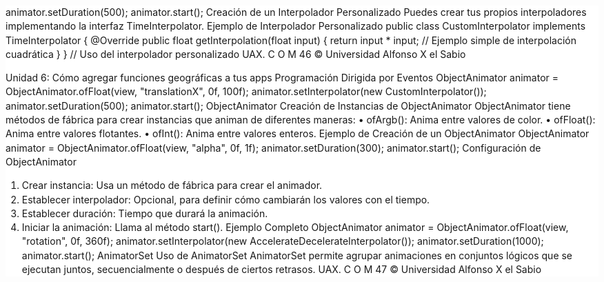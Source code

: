 animator.setDuration(500);
animator.start();
Creación de un Interpolador Personalizado
Puedes crear tus propios interpoladores implementando la interfaz TimeInterpolator.
Ejemplo de Interpolador Personalizado
public class CustomInterpolator implements TimeInterpolator {
@Override
public float getInterpolation(float input) {
return input * input; // Ejemplo simple de interpolación cuadrática
}
}
// Uso del interpolador personalizado
UAX. C O M
46
© Universidad Alfonso X el Sabio

Unidad 6: Cómo agregar funciones geográficas a tus apps
Programación Dirigida por Eventos
ObjectAnimator animator = ObjectAnimator.ofFloat(view, "translationX", 0f, 100f);
animator.setInterpolator(new CustomInterpolator());
animator.setDuration(500);
animator.start();
ObjectAnimator
Creación de Instancias de ObjectAnimator
ObjectAnimator tiene métodos de fábrica para crear instancias que animan de diferentes
maneras:
• ofArgb(): Anima entre valores de color.
• ofFloat(): Anima entre valores flotantes.
• ofInt(): Anima entre valores enteros.
Ejemplo de Creación de un ObjectAnimator
ObjectAnimator animator = ObjectAnimator.ofFloat(view, "alpha", 0f, 1f);
animator.setDuration(300);
animator.start();
Configuración de ObjectAnimator
1. Crear instancia: Usa un método de fábrica para crear el animador.
2. Establecer interpolador: Opcional, para definir cómo cambiarán los valores con el
tiempo.
3. Establecer duración: Tiempo que durará la animación.
4. Iniciar la animación: Llama al método start().
Ejemplo Completo
ObjectAnimator animator = ObjectAnimator.ofFloat(view, "rotation", 0f, 360f);
animator.setInterpolator(new AccelerateDecelerateInterpolator());
animator.setDuration(1000);
animator.start();
AnimatorSet
Uso de AnimatorSet
AnimatorSet permite agrupar animaciones en conjuntos lógicos que se ejecutan juntos,
secuencialmente o después de ciertos retrasos.
UAX. C O M
47
© Universidad Alfonso X el Sabio
